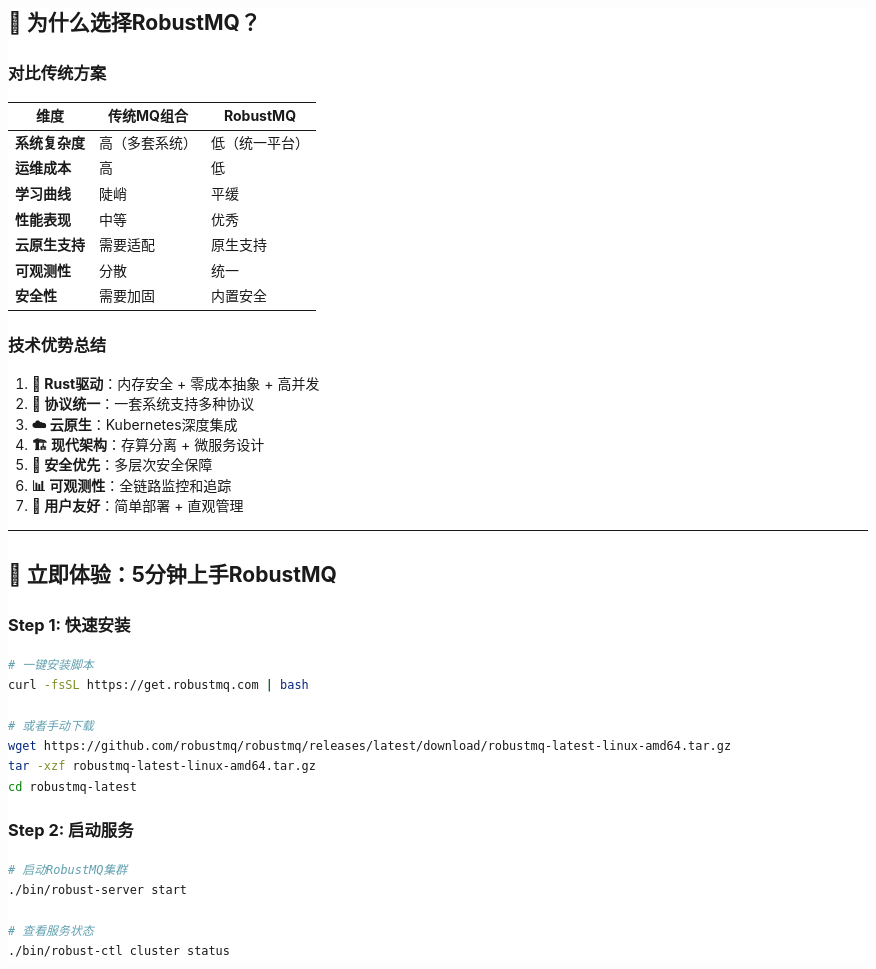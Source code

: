 
## 🌟 为什么选择RobustMQ？

### 对比传统方案

| 维度 | 传统MQ组合 | RobustMQ |
|------|-----------|----------|
| **系统复杂度** | 高（多套系统） | 低（统一平台） |
| **运维成本** | 高 | 低 |
| **学习曲线** | 陡峭 | 平缓 |
| **性能表现** | 中等 | 优秀 |
| **云原生支持** | 需要适配 | 原生支持 |
| **可观测性** | 分散 | 统一 |
| **安全性** | 需要加固 | 内置安全 |

### 技术优势总结

1. **🦀 Rust驱动**：内存安全 + 零成本抽象 + 高并发
2. **🔌 协议统一**：一套系统支持多种协议
3. **☁️ 云原生**：Kubernetes深度集成
4. **🏗️ 现代架构**：存算分离 + 微服务设计
5. **🔐 安全优先**：多层次安全保障
6. **📊 可观测性**：全链路监控和追踪
7. **🎯 用户友好**：简单部署 + 直观管理

---

## 🚀 立即体验：5分钟上手RobustMQ

### Step 1: 快速安装
```bash
# 一键安装脚本
curl -fsSL https://get.robustmq.com | bash

# 或者手动下载
wget https://github.com/robustmq/robustmq/releases/latest/download/robustmq-latest-linux-amd64.tar.gz
tar -xzf robustmq-latest-linux-amd64.tar.gz
cd robustmq-latest
```

### Step 2: 启动服务
```bash
# 启动RobustMQ集群
./bin/robust-server start

# 查看服务状态
./bin/robust-ctl cluster status
```
